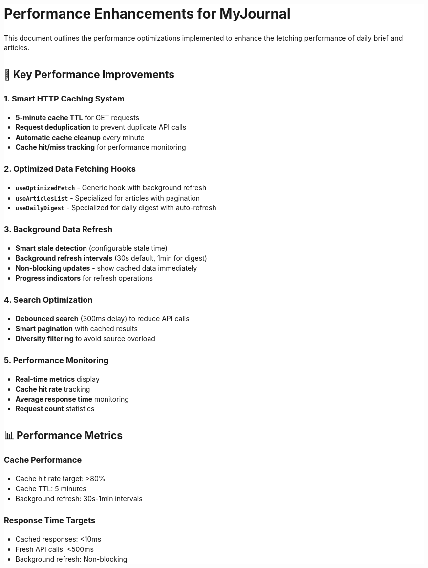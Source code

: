 # Performance Enhancements for MyJournal

This document outlines the performance optimizations implemented to enhance the fetching performance of daily brief and articles.

## 🚀 Key Performance Improvements

### 1. Smart HTTP Caching System
- **5-minute cache TTL** for GET requests
- **Request deduplication** to prevent duplicate API calls
- **Automatic cache cleanup** every minute
- **Cache hit/miss tracking** for performance monitoring

### 2. Optimized Data Fetching Hooks
- **`useOptimizedFetch`** - Generic hook with background refresh
- **`useArticlesList`** - Specialized for articles with pagination
- **`useDailyDigest`** - Specialized for daily digest with auto-refresh

### 3. Background Data Refresh
- **Smart stale detection** (configurable stale time)
- **Background refresh intervals** (30s default, 1min for digest)
- **Non-blocking updates** - show cached data immediately
- **Progress indicators** for refresh operations

### 4. Search Optimization
- **Debounced search** (300ms delay) to reduce API calls
- **Smart pagination** with cached results
- **Diversity filtering** to avoid source overload

### 5. Performance Monitoring
- **Real-time metrics** display
- **Cache hit rate** tracking
- **Average response time** monitoring
- **Request count** statistics

## 📊 Performance Metrics

### Cache Performance
- Cache hit rate target: >80%
- Cache TTL: 5 minutes
- Background refresh: 30s-1min intervals

### Response Time Targets
- Cached responses: <10ms
- Fresh API calls: <500ms
- Background refresh: Non-blocking

